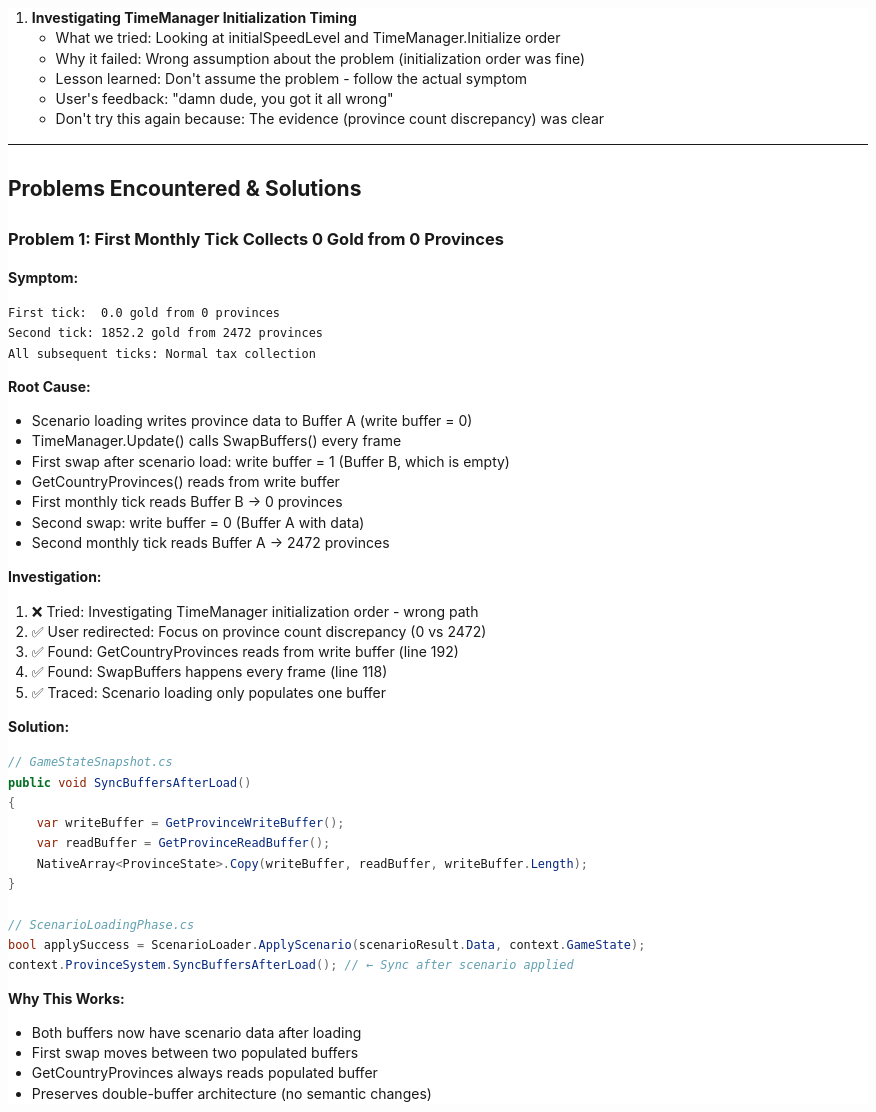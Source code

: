 1. **Investigating TimeManager Initialization Timing**
   - What we tried: Looking at initialSpeedLevel and TimeManager.Initialize order
   - Why it failed: Wrong assumption about the problem (initialization order was fine)
   - Lesson learned: Don't assume the problem - follow the actual symptom
   - User's feedback: "damn dude, you got it all wrong"
   - Don't try this again because: The evidence (province count discrepancy) was clear

---

## Problems Encountered & Solutions

### Problem 1: First Monthly Tick Collects 0 Gold from 0 Provinces
**Symptom:**
```
First tick:  0.0 gold from 0 provinces
Second tick: 1852.2 gold from 2472 provinces
All subsequent ticks: Normal tax collection
```

**Root Cause:**
- Scenario loading writes province data to Buffer A (write buffer = 0)
- TimeManager.Update() calls SwapBuffers() every frame
- First swap after scenario load: write buffer = 1 (Buffer B, which is empty)
- GetCountryProvinces() reads from write buffer
- First monthly tick reads Buffer B → 0 provinces
- Second swap: write buffer = 0 (Buffer A with data)
- Second monthly tick reads Buffer A → 2472 provinces

**Investigation:**
1. ❌ Tried: Investigating TimeManager initialization order - wrong path
2. ✅ User redirected: Focus on province count discrepancy (0 vs 2472)
3. ✅ Found: GetCountryProvinces reads from write buffer (line 192)
4. ✅ Found: SwapBuffers happens every frame (line 118)
5. ✅ Traced: Scenario loading only populates one buffer

**Solution:**
```csharp
// GameStateSnapshot.cs
public void SyncBuffersAfterLoad()
{
    var writeBuffer = GetProvinceWriteBuffer();
    var readBuffer = GetProvinceReadBuffer();
    NativeArray<ProvinceState>.Copy(writeBuffer, readBuffer, writeBuffer.Length);
}

// ScenarioLoadingPhase.cs
bool applySuccess = ScenarioLoader.ApplyScenario(scenarioResult.Data, context.GameState);
context.ProvinceSystem.SyncBuffersAfterLoad(); // ← Sync after scenario applied
```

**Why This Works:**
- Both buffers now have scenario data after loading
- First swap moves between two populated buffers
- GetCountryProvinces always reads populated buffer
- Preserves double-buffer architecture (no semantic changes)
